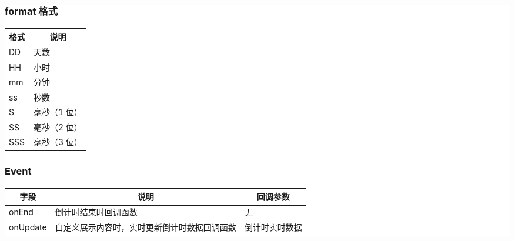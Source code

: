 ### format 格式

| 格式 | 说明         |
| ---- | ------------ |
| DD   | 天数         |
| HH   | 小时         |
| mm   | 分钟         |
| ss   | 秒数         |
| S    | 毫秒（1 位） |
| SS   | 毫秒（2 位） |
| SSS  | 毫秒（3 位） |

### Event

| 字段     | 说明                                         | 回调参数       |
| -------- | -------------------------------------------- | -------------- |
| onEnd    | 倒计时结束时回调函数                         | 无             |
| onUpdate | 自定义展示内容时，实时更新倒计时数据回调函数 | 倒计时实时数据 |
